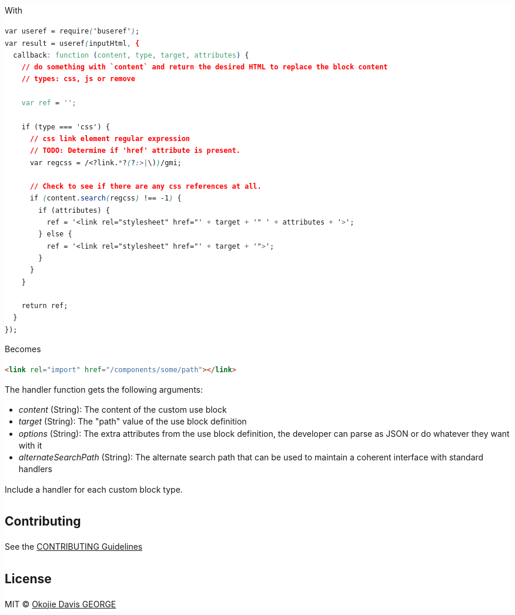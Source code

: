 With

```css
var useref = require('buseref');
var result = useref(inputHtml, {
  callback: function (content, type, target, attributes) {
    // do something with `content` and return the desired HTML to replace the block content
    // types: css, js or remove
    
    var ref = '';
    
    if (type === 'css') {
      // css link element regular expression
      // TODO: Determine if 'href' attribute is present.
      var regcss = /<?link.*?(?:>|\))/gmi;

      // Check to see if there are any css references at all.
      if (content.search(regcss) !== -1) {
        if (attributes) {
          ref = '<link rel="stylesheet" href="' + target + '" ' + attributes + '>';
        } else {
          ref = '<link rel="stylesheet" href="' + target + '">';
        }
      }
    }
    
    return ref;
  }
});
```

Becomes

```html
<link rel="import" href="/components/some/path"></link>
```

The handler function gets the following arguments:

- *content* (String): The content of the custom use block
- *target* (String): The "path" value of the use block definition
- *options* (String): The extra attributes from the use block definition, the developer can parse as JSON or do whatever they want with it
- *alternateSearchPath* (String): The alternate search path that can be used to maintain a coherent interface with standard handlers

Include a handler for each custom block type.
## Contributing

See the [CONTRIBUTING Guidelines](https://github.com/binarygeotech/buseref/blob/master/CONTRIBUTING.md)

## License

MIT © [Okojie Davis GEORGE](http://okojiedgeorge.com)

